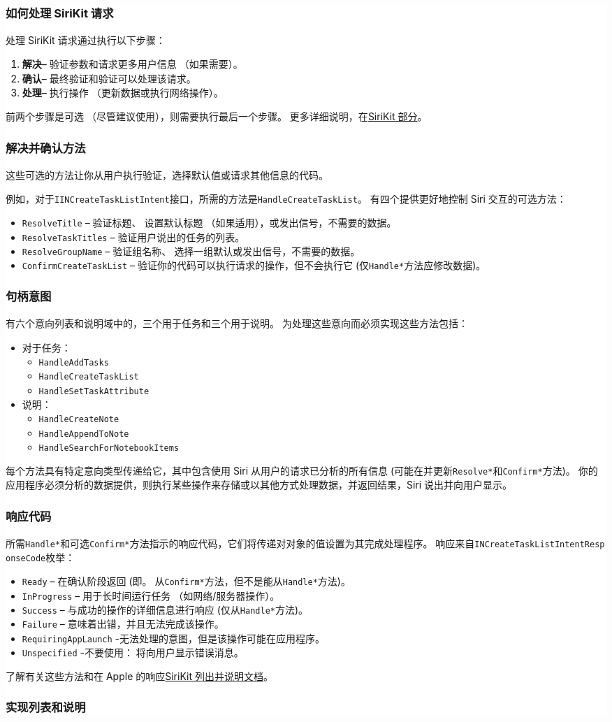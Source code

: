 ### <a name="how-to-process-a-sirikit-request"></a>如何处理 SiriKit 请求

处理 SiriKit 请求通过执行以下步骤：

1. **解决**– 验证参数和请求更多用户信息 （如果需要）。
2. **确认**– 最终验证和验证可以处理该请求。
3. **处理**– 执行操作 （更新数据或执行网络操作）。

前两个步骤是可选 （尽管建议使用），则需要执行最后一个步骤。
更多详细说明，在[SiriKit 部分](~/ios/platform/sirikit/index.md)。

### <a name="resolve-and-confirm-methods"></a>解决并确认方法

这些可选的方法让你从用户执行验证，选择默认值或请求其他信息的代码。

例如，对于`IINCreateTaskListIntent`接口，所需的方法是`HandleCreateTaskList`。 有四个提供更好地控制 Siri 交互的可选方法：

- `ResolveTitle` – 验证标题、 设置默认标题 （如果适用），或发出信号，不需要的数据。
- `ResolveTaskTitles` – 验证用户说出的任务的列表。
- `ResolveGroupName` – 验证组名称、 选择一组默认或发出信号，不需要的数据。
- `ConfirmCreateTaskList` – 验证你的代码可以执行请求的操作，但不会执行它 (仅`Handle*`方法应修改数据)。

### <a name="handle-the-intent"></a>句柄意图

有六个意向列表和说明域中的，三个用于任务和三个用于说明。
为处理这些意向而必须实现这些方法包括：

- 对于任务：
  - `HandleAddTasks`
  - `HandleCreateTaskList`
  - `HandleSetTaskAttribute`
- 说明：
  - `HandleCreateNote`
  - `HandleAppendToNote`
  - `HandleSearchForNotebookItems`

每个方法具有特定意向类型传递给它，其中包含使用 Siri 从用户的请求已分析的所有信息 (可能在并更新`Resolve*`和`Confirm*`方法)。
你的应用程序必须分析的数据提供，则执行某些操作来存储或以其他方式处理数据，并返回结果，Siri 说出并向用户显示。

### <a name="response-codes"></a>响应代码

所需`Handle*`和可选`Confirm*`方法指示的响应代码，它们将传递对对象的值设置为其完成处理程序。 响应来自`INCreateTaskListIntentResponseCode`枚举：

- `Ready` – 在确认阶段返回 (即。 从`Confirm*`方法，但不是能从`Handle*`方法)。
- `InProgress` – 用于长时间运行任务 （如网络/服务器操作）。
- `Success` – 与成功的操作的详细信息进行响应 (仅从`Handle*`方法)。
- `Failure` – 意味着出错，并且无法完成该操作。
- `RequiringAppLaunch` -无法处理的意图，但是该操作可能在应用程序。
- `Unspecified` -不要使用： 将向用户显示错误消息。

了解有关这些方法和在 Apple 的响应[SiriKit 列出并说明文档](https://developer.apple.com/documentation/sirikit/lists_and_notes)。

### <a name="implementing-lists-and-notes"></a>实现列表和说明
